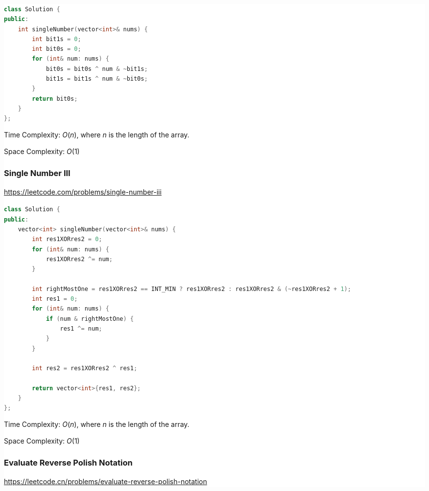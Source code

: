 ```c++
class Solution {
public:
    int singleNumber(vector<int>& nums) {
        int bit1s = 0;
        int bit0s = 0;
        for (int& num: nums) {
            bit0s = bit0s ^ num & ~bit1s;
            bit1s = bit1s ^ num & ~bit0s;
        }
        return bit0s;
    }
};
```

Time Complexity: $O\left(n\right)$, where $n$ is the length of the array.

Space Complexity: $O\left(1\right)$

### Single Number III

https://leetcode.com/problems/single-number-iii

```c++
class Solution {
public:
    vector<int> singleNumber(vector<int>& nums) {
        int res1XORres2 = 0;
        for (int& num: nums) {
            res1XORres2 ^= num;
        }

        int rightMostOne = res1XORres2 == INT_MIN ? res1XORres2 : res1XORres2 & (~res1XORres2 + 1);
        int res1 = 0;
        for (int& num: nums) {
            if (num & rightMostOne) {
                res1 ^= num;
            }
        }

        int res2 = res1XORres2 ^ res1;

        return vector<int>{res1, res2};
    }
};
```

Time Complexity: $O\left(n\right)$, where $n$ is the length of the array.

Space Complexity: $O\left(1\right)$

### Evaluate Reverse Polish Notation

https://leetcode.cn/problems/evaluate-reverse-polish-notation
